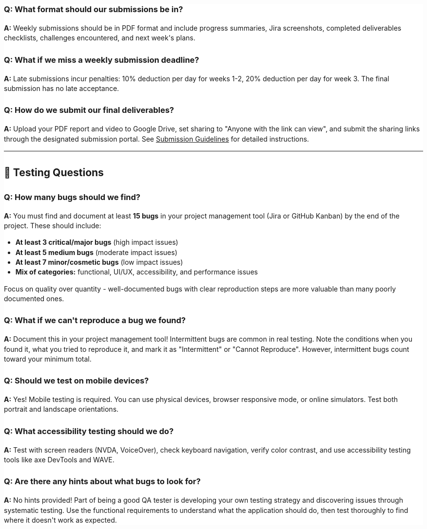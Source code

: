 ### **Q: What format should our submissions be in?**

**A:** Weekly submissions should be in PDF format and include progress summaries, Jira screenshots, completed deliverables checklists, challenges encountered, and next week's plans.

### **Q: What if we miss a weekly submission deadline?**

**A:** Late submissions incur penalties: 10% deduction per day for weeks 1-2, 20% deduction per day for week 3. The final submission has no late acceptance.

### **Q: How do we submit our final deliverables?**

**A:** Upload your PDF report and video to Google Drive, set sharing to "Anyone with the link can view", and submit the sharing links through the designated submission portal. See [Submission Guidelines](./submission.md) for detailed instructions.

---

## 🎯 **Testing Questions**

### **Q: How many bugs should we find?**

**A:** You must find and document at least **15 bugs** in your project management tool (Jira or GitHub Kanban) by the end of the project. These should include:

- **At least 3 critical/major bugs** (high impact issues)
- **At least 5 medium bugs** (moderate impact issues)
- **At least 7 minor/cosmetic bugs** (low impact issues)
- **Mix of categories:** functional, UI/UX, accessibility, and performance issues

Focus on quality over quantity - well-documented bugs with clear reproduction steps are more valuable than many poorly documented ones.

### **Q: What if we can't reproduce a bug we found?**

**A:** Document this in your project management tool! Intermittent bugs are common in real testing. Note the conditions when you found it, what you tried to reproduce it, and mark it as "Intermittent" or "Cannot Reproduce". However, intermittent bugs count toward your minimum total.

### **Q: Should we test on mobile devices?**

**A:** Yes! Mobile testing is required. You can use physical devices, browser responsive mode, or online simulators. Test both portrait and landscape orientations.

### **Q: What accessibility testing should we do?**

**A:** Test with screen readers (NVDA, VoiceOver), check keyboard navigation, verify color contrast, and use accessibility testing tools like axe DevTools and WAVE.

### **Q: Are there any hints about what bugs to look for?**

**A:** No hints provided! Part of being a good QA tester is developing your own testing strategy and discovering issues through systematic testing. Use the functional requirements to understand what the application should do, then test thoroughly to find where it doesn't work as expected.
